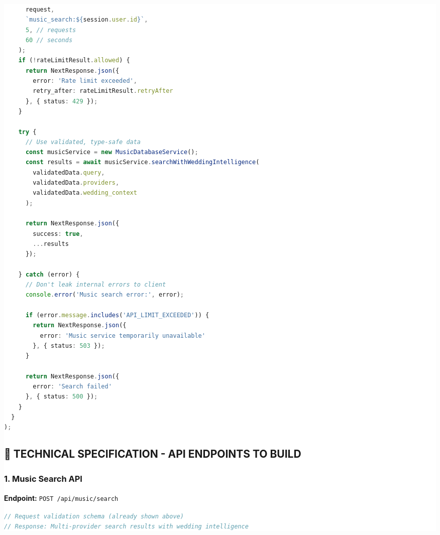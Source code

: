 ```typescript
      request, 
      `music_search:${session.user.id}`,
      5, // requests
      60 // seconds
    );
    if (!rateLimitResult.allowed) {
      return NextResponse.json({ 
        error: 'Rate limit exceeded', 
        retry_after: rateLimitResult.retryAfter 
      }, { status: 429 });
    }
    
    try {
      // Use validated, type-safe data
      const musicService = new MusicDatabaseService();
      const results = await musicService.searchWithWeddingIntelligence(
        validatedData.query,
        validatedData.providers,
        validatedData.wedding_context
      );
      
      return NextResponse.json({
        success: true,
        ...results
      });
      
    } catch (error) {
      // Don't leak internal errors to client
      console.error('Music search error:', error);
      
      if (error.message.includes('API_LIMIT_EXCEEDED')) {
        return NextResponse.json({ 
          error: 'Music service temporarily unavailable' 
        }, { status: 503 });
      }
      
      return NextResponse.json({ 
        error: 'Search failed' 
      }, { status: 500 });
    }
  }
);
```

## 🎯 TECHNICAL SPECIFICATION - API ENDPOINTS TO BUILD

### 1. Music Search API
**Endpoint:** `POST /api/music/search`
```typescript
// Request validation schema (already shown above)
// Response: Multi-provider search results with wedding intelligence
```
